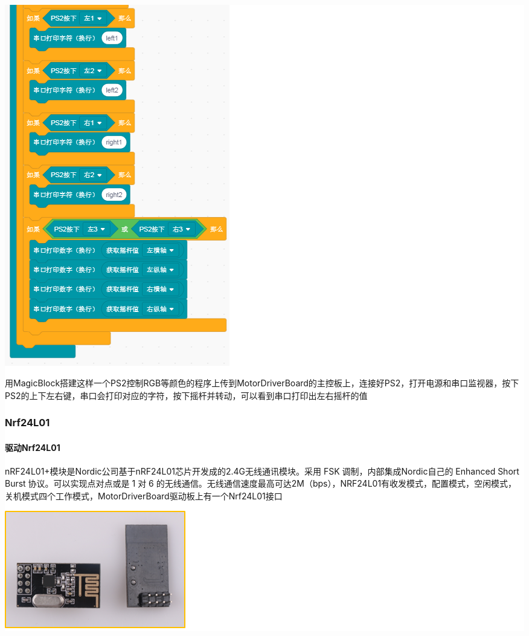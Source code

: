 ![ps22](UNO_mega2560_pic/ps22.png)

用MagicBlock搭建这样一个PS2控制RGB等颜色的程序上传到MotorDriverBoard的主控板上，连接好PS2，打开电源和串口监视器，按下PS2的上下左右键，串口会打印对应的字符，按下摇杆并转动，可以看到串口打印出左右摇杆的值

### Nrf24L01

#### 驱动Nrf24L01

nRF24L01+模块是Nordic公司基于nRF24L01芯片开发成的2.4G无线通讯模块。采用 FSK 调制，内部集成Nordic自己的 Enhanced Short Burst 协议。可以实现点对点或是 1 对 6 的无线通信。无线通信速度最高可达2M（bps），NRF24L01有收发模式，配置模式，空闲模式，关机模式四个工作模式，MotorDriverBoard驱动板上有一个Nrf24L01接口

![1569747239(1)](UNO_mega2560_pic/1569747239(1).jpg)
